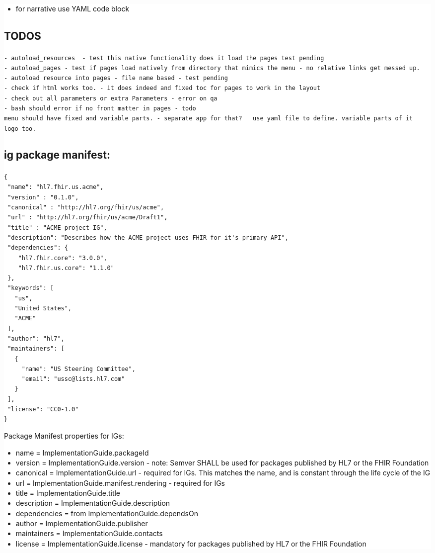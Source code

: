    - for narrative use YAML code block


## TODOS
    - autoload_resources  - test this native functionality does it load the pages test pending
    - autoload_pages - test if pages load natively from directory that mimics the menu - no relative links get messed up.
    - autoload resource into pages - file name based - test pending
    - check if html works too. - it does indeed and fixed toc for pages to work in the layout
    - check out all parameters or extra Parameters - error on qa
    - bash should error if no front matter in pages - todo
    menu should have fixed and variable parts. - separate app for that?   use yaml file to define. variable parts of it
    logo too.


## ig package manifest:

~~~
{
 "name": "hl7.fhir.us.acme",
 "version" : "0.1.0",
 "canonical" : "http://hl7.org/fhir/us/acme",
 "url" : "http://hl7.org/fhir/us/acme/Draft1",
 "title" : "ACME project IG",
 "description": "Describes how the ACME project uses FHIR for it's primary API",
 "dependencies": {
    "hl7.fhir.core": "3.0.0",
    "hl7.fhir.us.core": "1.1.0"
 },
 "keywords": [
   "us",
   "United States",
   "ACME"
 ],
 "author": "hl7",
 "maintainers": [
   {
     "name": "US Steering Committee",
     "email": "ussc@lists.hl7.com"
   }
 ],
 "license": "CC0-1.0"
}
~~~

Package Manifest properties for IGs:  
- name = ImplementationGuide.packageId
- version = ImplementationGuide.version - note: Semver SHALL be used for packages published by HL7 or the FHIR Foundation
- canonical = ImplementationGuide.url - required for IGs. This matches the name, and is constant through the life cycle of the IG
- url = ImplementationGuide.manifest.rendering - required for IGs
- title = ImplementationGuide.title
- description = ImplementationGuide.description
- dependencies = from ImplementationGuide.dependsOn
- author = ImplementationGuide.publisher
- maintainers = ImplementationGuide.contacts
- license = ImplementationGuide.license - mandatory for packages published by HL7 or the FHIR Foundation
